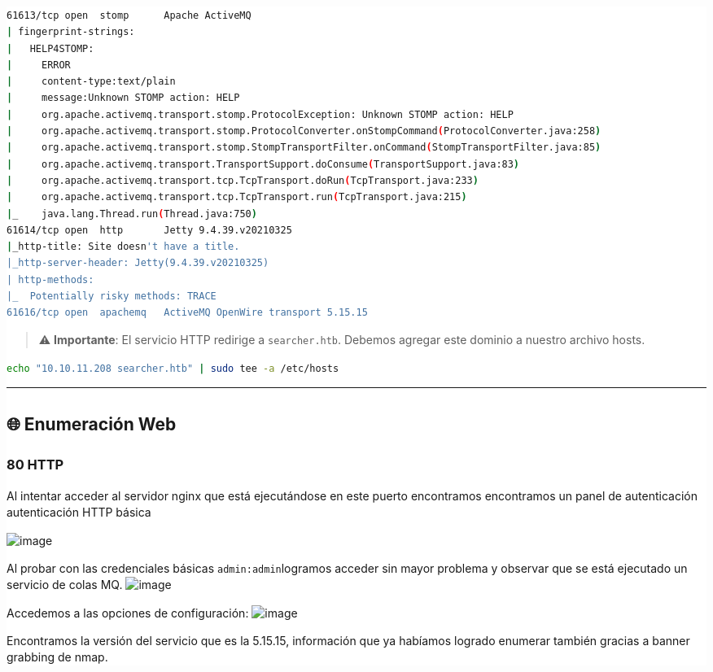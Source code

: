 ```bash
61613/tcp open  stomp      Apache ActiveMQ
| fingerprint-strings: 
|   HELP4STOMP: 
|     ERROR
|     content-type:text/plain
|     message:Unknown STOMP action: HELP
|     org.apache.activemq.transport.stomp.ProtocolException: Unknown STOMP action: HELP
|     org.apache.activemq.transport.stomp.ProtocolConverter.onStompCommand(ProtocolConverter.java:258)
|     org.apache.activemq.transport.stomp.StompTransportFilter.onCommand(StompTransportFilter.java:85)
|     org.apache.activemq.transport.TransportSupport.doConsume(TransportSupport.java:83)
|     org.apache.activemq.transport.tcp.TcpTransport.doRun(TcpTransport.java:233)
|     org.apache.activemq.transport.tcp.TcpTransport.run(TcpTransport.java:215)
|_    java.lang.Thread.run(Thread.java:750)
61614/tcp open  http       Jetty 9.4.39.v20210325
|_http-title: Site doesn't have a title.
|_http-server-header: Jetty(9.4.39.v20210325)
| http-methods: 
|_  Potentially risky methods: TRACE
61616/tcp open  apachemq   ActiveMQ OpenWire transport 5.15.15
```

> ⚠️ **Importante**: El servicio HTTP redirige a `searcher.htb`. Debemos agregar este dominio a nuestro archivo hosts.

```bash
echo "10.10.11.208 searcher.htb" | sudo tee -a /etc/hosts
```

---

## 🌐 Enumeración Web

### 80 HTTP

Al intentar acceder al servidor nginx que está ejecutándose en este puerto encontramos encontramos un panel de autenticación autenticación HTTP básica

![image](https://github.com/user-attachments/assets/aff59d1b-2c1e-46c3-8a4f-5473f7cb409f)


Al probar con las credenciales básicas `admin:admin`logramos acceder sin mayor problema y observar que se está ejecutado un servicio de colas MQ. 
![image](https://github.com/user-attachments/assets/2bb258f7-4944-4921-995a-2b497cdd2efd)


Accedemos a las opciones de configuración:
![image](https://github.com/user-attachments/assets/f1f1eac3-5e77-41ad-aa7a-8cbf3ee5f748)


Encontramos la versión del servicio que es la 5.15.15, información que ya habíamos logrado enumerar también gracias a banner grabbing de nmap.

